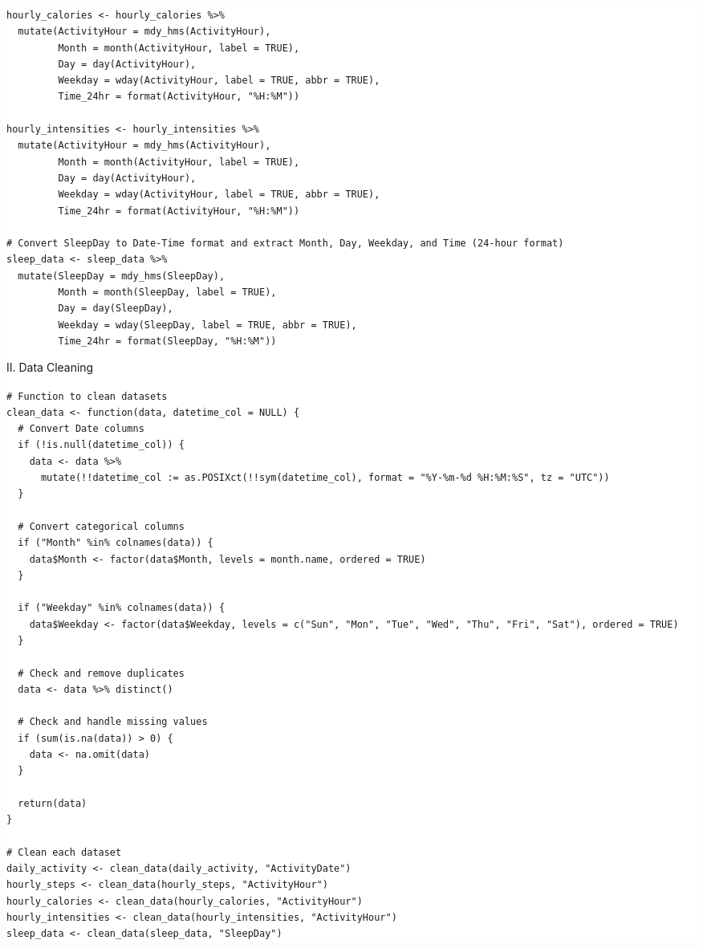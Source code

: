 ```{r Create and manipulate columns, eval=FALSE, results='hide'}
hourly_calories <- hourly_calories %>%
  mutate(ActivityHour = mdy_hms(ActivityHour),
         Month = month(ActivityHour, label = TRUE),
         Day = day(ActivityHour),
         Weekday = wday(ActivityHour, label = TRUE, abbr = TRUE),
         Time_24hr = format(ActivityHour, "%H:%M"))

hourly_intensities <- hourly_intensities %>%
  mutate(ActivityHour = mdy_hms(ActivityHour),
         Month = month(ActivityHour, label = TRUE),
         Day = day(ActivityHour),
         Weekday = wday(ActivityHour, label = TRUE, abbr = TRUE),
         Time_24hr = format(ActivityHour, "%H:%M"))

# Convert SleepDay to Date-Time format and extract Month, Day, Weekday, and Time (24-hour format)
sleep_data <- sleep_data %>%
  mutate(SleepDay = mdy_hms(SleepDay),
         Month = month(SleepDay, label = TRUE),
         Day = day(SleepDay),
         Weekday = wday(SleepDay, label = TRUE, abbr = TRUE),
         Time_24hr = format(SleepDay, "%H:%M"))
```


II. Data Cleaning


```{r Data Cleaning, eval=FALSE, results='hide'}
# Function to clean datasets
clean_data <- function(data, datetime_col = NULL) {
  # Convert Date columns
  if (!is.null(datetime_col)) {
    data <- data %>%
      mutate(!!datetime_col := as.POSIXct(!!sym(datetime_col), format = "%Y-%m-%d %H:%M:%S", tz = "UTC"))
  }
  
  # Convert categorical columns
  if ("Month" %in% colnames(data)) {
    data$Month <- factor(data$Month, levels = month.name, ordered = TRUE)
  }
  
  if ("Weekday" %in% colnames(data)) {
    data$Weekday <- factor(data$Weekday, levels = c("Sun", "Mon", "Tue", "Wed", "Thu", "Fri", "Sat"), ordered = TRUE)
  }

  # Check and remove duplicates
  data <- data %>% distinct()

  # Check and handle missing values
  if (sum(is.na(data)) > 0) {
    data <- na.omit(data)
  }
  
  return(data)
}

# Clean each dataset
daily_activity <- clean_data(daily_activity, "ActivityDate")
hourly_steps <- clean_data(hourly_steps, "ActivityHour")
hourly_calories <- clean_data(hourly_calories, "ActivityHour")
hourly_intensities <- clean_data(hourly_intensities, "ActivityHour")
sleep_data <- clean_data(sleep_data, "SleepDay")

```